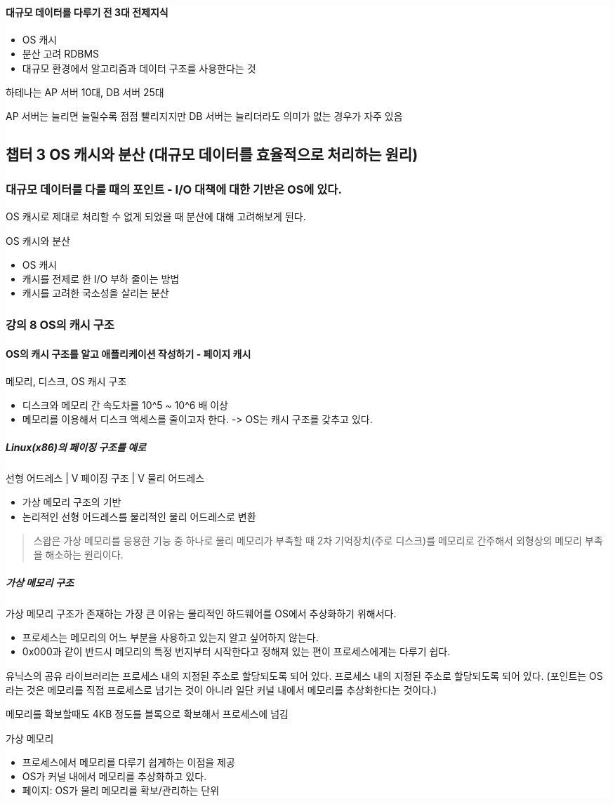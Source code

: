 #### 대규모 데이터를 다루기 전 3대 전제지식

- OS 캐시
- 분산 고려 RDBMS
- 대규모 환경에서 알고리즘과 데이터 구조를 사용한다는 것

하테나는 AP 서버 10대, DB 서버 25대

AP 서버는 늘리면 늘릴수록 점점 빨리지지만 DB 서버는 늘리더라도 의미가 없는 경우가 자주 있음

## 챕터 3 OS 캐시와 분산 (대규모 데이터를 효율적으로 처리하는 원리)

### 대규모 데이터를 다룰 때의 포인트 - I/O 대책에 대한 기반은 OS에 있다.
OS 캐시로 제대로 처리할 수 없게 되었을 때 분산에 대해 고려해보게 된다. 

OS 캐시와 분산
- OS 캐시
- 캐시를 전제로 한 I/O 부하 줄이는 방법
- 캐시를 고려한 국소성을 살리는 분산

### 강의 8 OS의 캐시 구조

#### OS의 캐시 구조를 알고 애플리케이션 작성하기 - 페이지 캐시
메모리, 디스크, OS 캐시 구조
- 디스크와 메모리 간 속도차를 10^5 ~ 10^6 배 이상
- 메모리를 이용해서 디스크 액세스를 줄이고자 한다. -> OS는 캐시 구조를 갖추고 있다.

##### Linux(x86)의 페이징 구조를 예로
선형 어드레스
    |
    V
페이징 구조
    |
    V
물리 어드레스
- 가상 메모리 구조의 기반
- 논리적인 선형 어드레스를 물리적인 물리 어드레스로 변환

> 스왑은 가상 메모리를 응용한 기능 중 하나로 물리 메모리가 부족할 때 2차 기억장치(주로 디스크)를 메모리로 간주해서 외형상의 메모리 부족을 해소하는 원리이다.

##### 가상 메모리 구조
가상 메모리 구조가 존재하는 가장 큰 이유는 물리적인 하드웨어를 OS에서 추상화하기 위해서다.
- 프로세스는 메모리의 어느 부분을 사용하고 있는지 알고 싶어하지 않는다.
- 0x000과 같이 반드시 메모리의 특정 번지부터 시작한다고 정해져 있는 편이 프로세스에게는 다루기 쉽다.

유닉스의 공유 라이브러리는 프로세스 내의 지정된 주소로 할당되도록 되어 있다. 프로세스 내의 지정된 주소로 할당되도록 되어 있다.
(포인트는 OS라는 것은 메모리를 직접 프로세스로 넘기는 것이 아니라 일단 커널 내에서 메모리를 추상화한다는 것이다.)

메모리를 확보할때도 4KB 정도를 블록으로 확보해서 프로세스에 넘김

가상 메모리
- 프로세스에서 메모리를 다루기 쉽게하는 이점을 제공
- OS가 커널 내에서 메모리를 추상화하고 있다.
- 페이지: OS가 물리 메모리를 확보/관리하는 단위
